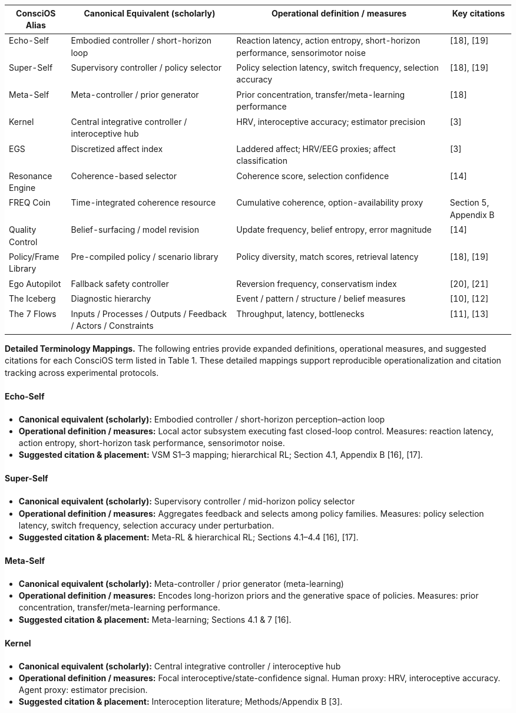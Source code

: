 | ConsciOS Alias | Canonical Equivalent (scholarly) | Operational definition / measures | Key citations |
|---|---|---|---|
| Echo-Self | Embodied controller / short-horizon loop | Reaction latency, action entropy, short-horizon performance, sensorimotor noise | [18], [19] |
| Super-Self | Supervisory controller / policy selector | Policy selection latency, switch frequency, selection accuracy | [18], [19] |
| Meta-Self | Meta-controller / prior generator | Prior concentration, transfer/meta-learning performance | [18] |
| Kernel | Central integrative controller / interoceptive hub | HRV, interoceptive accuracy; estimator precision | [3] |
| EGS | Discretized affect index | Laddered affect; HRV/EEG proxies; affect classification | [3] |
| Resonance Engine | Coherence-based selector | Coherence score, selection confidence | [14] |
| FREQ Coin | Time-integrated coherence resource | Cumulative coherence, option-availability proxy | Section 5, Appendix B |
| Quality Control | Belief-surfacing / model revision | Update frequency, belief entropy, error magnitude | [14] |
| Policy/Frame Library | Pre-compiled policy / scenario library | Policy diversity, match scores, retrieval latency | [18], [19] |
| Ego Autopilot | Fallback safety controller | Reversion frequency, conservatism index | [20], [21] |
| The Iceberg | Diagnostic hierarchy | Event / pattern / structure / belief measures | [10], [12] |
| The 7 Flows | Inputs / Processes / Outputs / Feedback / Actors / Constraints | Throughput, latency, bottlenecks | [11], [13] |

**Detailed Terminology Mappings.** The following entries provide expanded definitions, operational measures, and suggested citations for each ConsciOS term listed in Table 1. These detailed mappings support reproducible operationalization and citation tracking across experimental protocols.

#### Echo-Self

* **Canonical equivalent (scholarly):** Embodied controller / short-horizon perception–action loop
* **Operational definition / measures:** Local actor subsystem executing fast closed-loop control. Measures: reaction latency, action entropy, short-horizon task performance, sensorimotor noise.
* **Suggested citation & placement:** VSM S1–3 mapping; hierarchical RL; Section 4.1, Appendix B [16], [17].

#### Super-Self

* **Canonical equivalent (scholarly):** Supervisory controller / mid-horizon policy selector
* **Operational definition / measures:** Aggregates feedback and selects among policy families. Measures: policy selection latency, switch frequency, selection accuracy under perturbation.
* **Suggested citation & placement:** Meta-RL & hierarchical RL; Sections 4.1–4.4 [16], [17].

#### Meta-Self

* **Canonical equivalent (scholarly):** Meta-controller / prior generator (meta-learning)
* **Operational definition / measures:** Encodes long-horizon priors and the generative space of policies. Measures: prior concentration, transfer/meta-learning performance.
* **Suggested citation & placement:** Meta-learning; Sections 4.1 & 7 [16].

#### Kernel

* **Canonical equivalent (scholarly):** Central integrative controller / interoceptive hub
* **Operational definition / measures:** Focal interoceptive/state-confidence signal. Human proxy: HRV, interoceptive accuracy. Agent proxy: estimator precision.
* **Suggested citation & placement:** Interoception literature; Methods/Appendix B [3].
